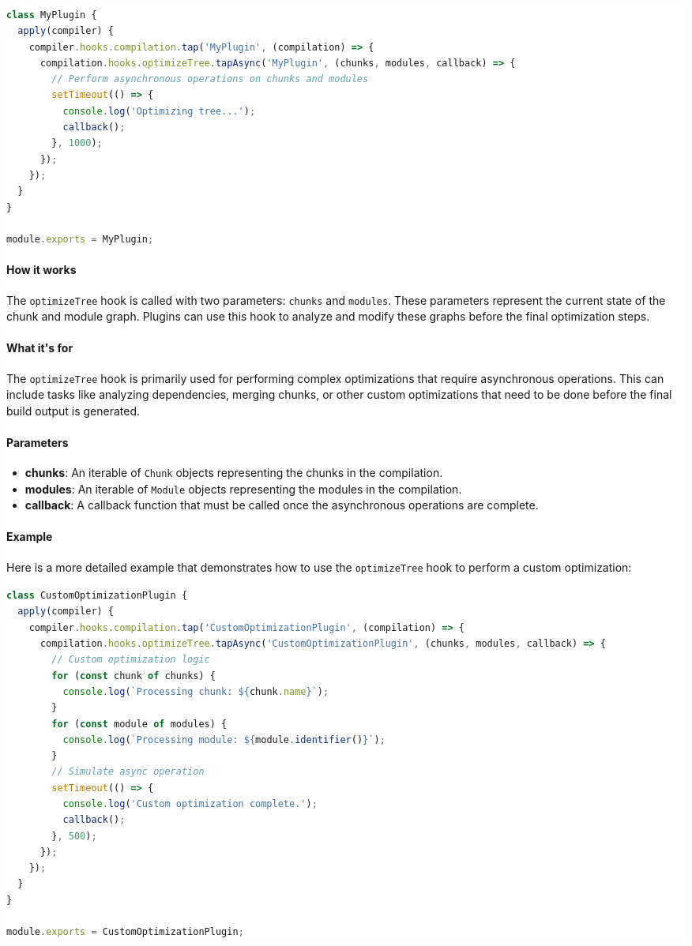 ```javascript
class MyPlugin {
  apply(compiler) {
    compiler.hooks.compilation.tap('MyPlugin', (compilation) => {
      compilation.hooks.optimizeTree.tapAsync('MyPlugin', (chunks, modules, callback) => {
        // Perform asynchronous operations on chunks and modules
        setTimeout(() => {
          console.log('Optimizing tree...');
          callback();
        }, 1000);
      });
    });
  }
}

module.exports = MyPlugin;
```

#### How it works
The `optimizeTree` hook is called with two parameters: `chunks` and `modules`. These parameters represent the current state of the chunk and module graph. Plugins can use this hook to analyze and modify these graphs before the final optimization steps.

#### What it's for
The `optimizeTree` hook is primarily used for performing complex optimizations that require asynchronous operations. This can include tasks like analyzing dependencies, merging chunks, or other custom optimizations that need to be done before the final build output is generated.

#### Parameters
- **chunks**: An iterable of `Chunk` objects representing the chunks in the compilation.
- **modules**: An iterable of `Module` objects representing the modules in the compilation.
- **callback**: A callback function that must be called once the asynchronous operations are complete.

#### Example
Here is a more detailed example that demonstrates how to use the `optimizeTree` hook to perform a custom optimization:

```javascript
class CustomOptimizationPlugin {
  apply(compiler) {
    compiler.hooks.compilation.tap('CustomOptimizationPlugin', (compilation) => {
      compilation.hooks.optimizeTree.tapAsync('CustomOptimizationPlugin', (chunks, modules, callback) => {
        // Custom optimization logic
        for (const chunk of chunks) {
          console.log(`Processing chunk: ${chunk.name}`);
        }
        for (const module of modules) {
          console.log(`Processing module: ${module.identifier()}`);
        }
        // Simulate async operation
        setTimeout(() => {
          console.log('Custom optimization complete.');
          callback();
        }, 500);
      });
    });
  }
}

module.exports = CustomOptimizationPlugin;
```

